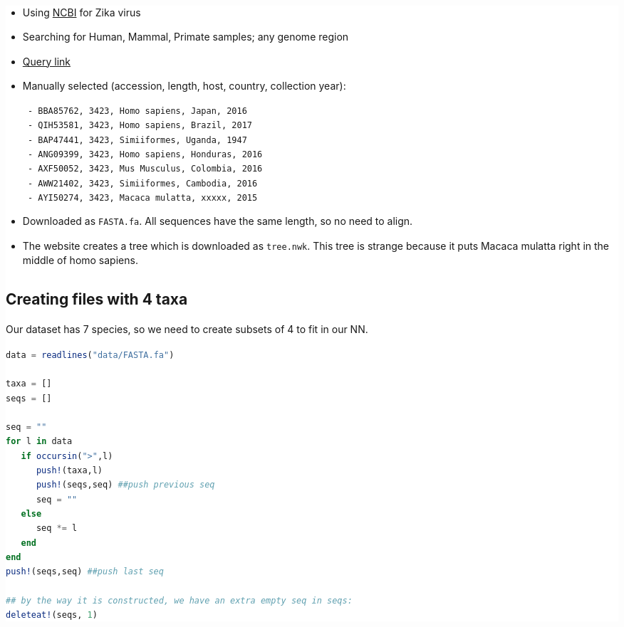 - Using [NCBI](https://www.ncbi.nlm.nih.gov/genomes/VirusVariation/Database/nph-select.cgi) for Zika virus
- Searching for Human, Mammal, Primate samples; any genome region
- [Query link](https://www.ncbi.nlm.nih.gov/genomes/VirusVariation/Database/nph-select.cgi?cmd=show_builder&country=any&download-select=fP&genregion=any&go=database&host=Primate&isolation=isolation_blood&query_1_count=1124&query_1_count_genome_sets=0&query_1_country=any&query_1_genregion=any&query_1_host=Human&query_1_isolation=any&query_1_line=on&query_1_line_num=1&query_1_query_key=1&query_1_searchin=sequence&query_1_sequence=P&query_1_srcfilter_labs=include&query_1_taxid=64320&query_2_count=101&query_2_count_genome_sets=0&query_2_country=any&query_2_genregion=any&query_2_host=Primate&query_2_isolation=any&query_2_line=on&query_2_line_num=2&query_2_query_key=1&query_2_searchin=sequence&query_2_sequence=P&query_2_srcfilter_labs=include&query_2_taxid=64320&query_3_count=4&query_3_count_genome_sets=0&query_3_country=any&query_3_genregion=any&query_3_host=Mammal&query_3_isolation=any&query_3_line=on&query_3_line_num=3&query_3_query_key=1&query_3_searchin=sequence&query_3_sequence=P&query_3_srcfilter_labs=include&query_3_taxid=64320&query_4_count=0&query_4_count_genome_sets=0&query_4_country=any&query_4_genregion=any&query_4_host=Mammal&query_4_isolation=isolation_blood&query_4_line_num=4&query_4_query_key=1&query_4_searchin=sequence&query_4_sequence=P&query_4_srcfilter_labs=include&query_4_taxid=64320&query_5_count=357&query_5_count_genome_sets=0&query_5_country=any&query_5_genregion=any&query_5_host=Human&query_5_isolation=isolation_blood&query_5_line_num=5&query_5_query_key=1&query_5_searchin=sequence&query_5_sequence=P&query_5_srcfilter_labs=include&query_5_taxid=64320&query_6_count=0&query_6_count_genome_sets=0&query_6_country=any&query_6_genregion=any&query_6_host=Primate&query_6_isolation=isolation_blood&query_6_line_num=6&query_6_query_key=1&query_6_searchin=sequence&query_6_sequence=P&query_6_srcfilter_labs=include&query_6_taxid=64320&searchin=sequence&sequence=P&srcfilter_labs=include&taxid=64320)
- Manually selected (accession, length, host, country, collection year):

       - BBA85762, 3423, Homo sapiens, Japan, 2016
       - QIH53581, 3423, Homo sapiens, Brazil, 2017
       - BAP47441, 3423, Simiiformes, Uganda, 1947
       - ANG09399, 3423, Homo sapiens, Honduras, 2016
       - AXF50052, 3423, Mus Musculus, Colombia, 2016
       - AWW21402, 3423, Simiiformes, Cambodia, 2016
       - AYI50274, 3423, Macaca mulatta, xxxxx, 2015

- Downloaded as `FASTA.fa`. All sequences have the same length, so no need to align.
- The website creates a tree which is downloaded as `tree.nwk`. This tree is strange because it puts Macaca mulatta right in the middle of homo sapiens.

## Creating files with 4 taxa

Our dataset has 7 species, so we need to create subsets of 4 to fit in our NN.

```julia
data = readlines("data/FASTA.fa")

taxa = []
seqs = []

seq = ""
for l in data
   if occursin(">",l)
      push!(taxa,l)
      push!(seqs,seq) ##push previous seq
      seq = ""
   else
      seq *= l
   end
end
push!(seqs,seq) ##push last seq

## by the way it is constructed, we have an extra empty seq in seqs:
deleteat!(seqs, 1)
```
